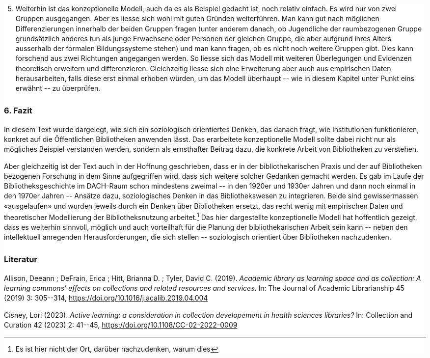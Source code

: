 5.  Weiterhin ist das konzeptionelle Modell, auch da es als Beispiel
    gedacht ist, noch relativ einfach. Es wird nur von zwei Gruppen
    ausgegangen. Aber es liesse sich wohl mit guten Gründen
    weiterführen. Man kann gut nach möglichen Differenzierungen
    innerhalb der beiden Gruppen fragen (unter anderem danach, ob
    Jugendliche der raumbezogenen Gruppe grundsätzlich anderes tun als
    junge Erwachsene oder Personen der gleichen Gruppe, die aber
    aufgrund ihres Alters ausserhalb der formalen Bildungssysteme
    stehen) und man kann fragen, ob es nicht noch weitere Gruppen
    gibt. Dies kann forschend aus zwei Richtungen angegangen werden.
    So liesse sich das Modell mit weiteren Überlegungen und Evidenzen
    theoretisch erweitern und differenzieren. Gleichzeitig liesse sich
    eine Erweiterung aber auch aus empirischen Daten herausarbeiten,
    falls diese erst einmal erhoben würden, um das Modell überhaupt --
    wie in diesem Kapitel unter Punkt eins erwähnt -- zu überprüfen.

### 6. Fazit

In diesem Text wurde dargelegt, wie sich ein soziologisch orientiertes
Denken, das danach fragt, wie Institutionen funktionieren, konkret auf
die Öffentlichen Bibliotheken anwenden lässt. Das erarbeitete
konzeptionelle Modell sollte dabei nicht nur als mögliches Beispiel
verstanden werden, sondern als ernsthafter Beitrag dazu, die konkrete
Arbeit von Bibliotheken zu verstehen.

Aber gleichzeitig ist der Text auch in der Hoffnung geschrieben, dass er
in der bibliothekarischen Praxis und der auf Bibliotheken bezogenen
Forschung in dem Sinne aufgegriffen wird, dass sich weitere solcher
Gedanken gemacht werden. Es gab im Laufe der Bibliotheksgeschichte im
DACH-Raum schon mindestens zweimal -- in den 1920er und 1930er Jahren
und dann noch einmal in den 1970er Jahren -- Ansätze dazu,
soziologisches Denken in das Bibliothekswesen zu integrieren. Beide sind
gewissermassen «ausgelaufen» und wurden jeweils durch ein Denken über
Bibliotheken ersetzt, das recht wenig mit empirischen Daten und
theoretischer Modellierung der Bibliotheksnutzung arbeitet.[^4] Das hier
dargestellte konzeptionelle Modell hat hoffentlich gezeigt, dass es
weiterhin sinnvoll, möglich und auch vorteilhaft für die Planung der
bibliothekarischen Arbeit sein kann -- neben den intellektuell
anregenden Herausforderungen, die sich stellen -- soziologisch
orientiert über Bibliotheken nachzudenken.

### Literatur

Allison, Deeann ; DeFrain, Erica ; Hitt, Brianna D. ; Tyler, David C.
(2019). *Academic library as learning space and as collection: A
learning commons\' effects on collections and related resources and
services*. In: The Journal of Academic Librarianship 45 (2019) 3:
305--314,
<https://doi.org/10.1016/j.acalib.2019.04.004>

Cisney, Lori (2023). *Active learning: a consideration in collection
developement in health sciences libraries?* In: Collection and Curation
42 (2023) 2: 41--45,
<https://doi.org/10.1108/CC-02-2022-0009>


[^1]: Aber selbstverständlich nicht die, welche nur die elektronischen
[^2]: Ein herausgegriffenes Beispiel dafür ist das Thema Spiele (sowohl
[^3]: Die meisten Bibliotheksstrategien werden nicht veröffentlicht,
[^4]: Es ist hier nicht der Ort, darüber nachzudenken, warum dies